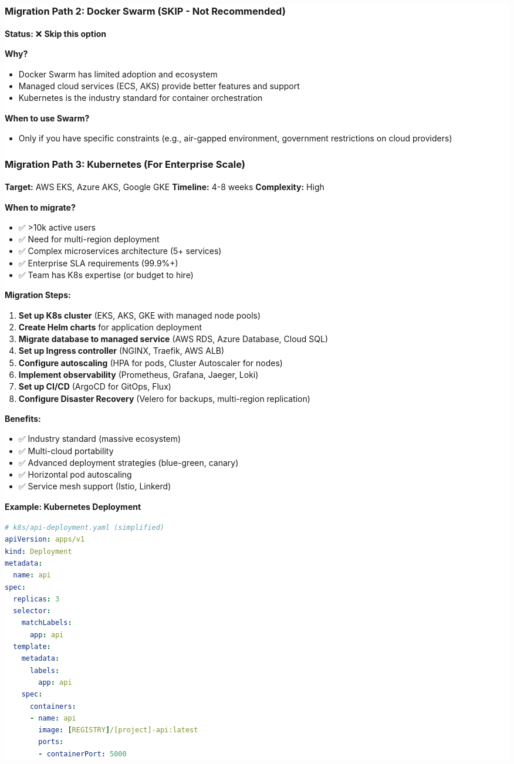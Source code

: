 ### Migration Path 2: Docker Swarm (SKIP - Not Recommended)

**Status:** ❌ **Skip this option**

**Why?**
- Docker Swarm has limited adoption and ecosystem
- Managed cloud services (ECS, AKS) provide better features and support
- Kubernetes is the industry standard for container orchestration

**When to use Swarm?**
- Only if you have specific constraints (e.g., air-gapped environment, government restrictions on cloud providers)

### Migration Path 3: Kubernetes (For Enterprise Scale)

**Target:** AWS EKS, Azure AKS, Google GKE
**Timeline:** 4-8 weeks
**Complexity:** High

**When to migrate?**
- ✅ >10k active users
- ✅ Need for multi-region deployment
- ✅ Complex microservices architecture (5+ services)
- ✅ Enterprise SLA requirements (99.9%+)
- ✅ Team has K8s expertise (or budget to hire)

**Migration Steps:**

1. **Set up K8s cluster** (EKS, AKS, GKE with managed node pools)
2. **Create Helm charts** for application deployment
3. **Migrate database to managed service** (AWS RDS, Azure Database, Cloud SQL)
4. **Set up Ingress controller** (NGINX, Traefik, AWS ALB)
5. **Configure autoscaling** (HPA for pods, Cluster Autoscaler for nodes)
6. **Implement observability** (Prometheus, Grafana, Jaeger, Loki)
7. **Set up CI/CD** (ArgoCD for GitOps, Flux)
8. **Configure Disaster Recovery** (Velero for backups, multi-region replication)

**Benefits:**
- ✅ Industry standard (massive ecosystem)
- ✅ Multi-cloud portability
- ✅ Advanced deployment strategies (blue-green, canary)
- ✅ Horizontal pod autoscaling
- ✅ Service mesh support (Istio, Linkerd)

**Example: Kubernetes Deployment**

```yaml
# k8s/api-deployment.yaml (simplified)
apiVersion: apps/v1
kind: Deployment
metadata:
  name: api
spec:
  replicas: 3
  selector:
    matchLabels:
      app: api
  template:
    metadata:
      labels:
        app: api
    spec:
      containers:
      - name: api
        image: [REGISTRY]/[project]-api:latest
        ports:
        - containerPort: 5000
```